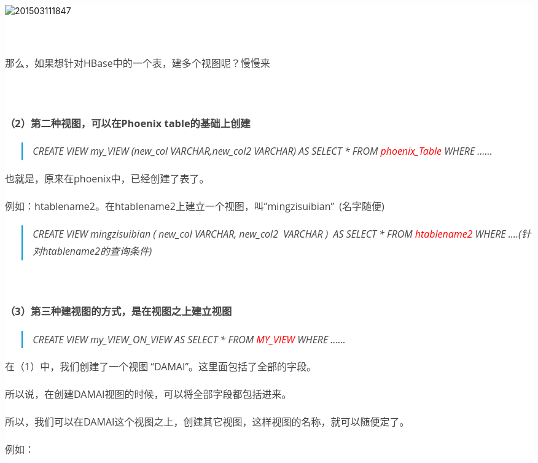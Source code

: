 <img class="alignnone wp-image-509" src="http://www.weixuehao.com/wp-content/uploads/2014/11/201503111847.png" alt="201503111847" width="600" height="259" style="border:0px;vertical-align:baseline;"></p>
<p style="border:0px;font-size:16px;vertical-align:baseline;line-height:1.8;color:rgb(68,68,68);font-family:'Open Sans', Arial, Verdana;">
 </p>
<p style="border:0px;font-size:16px;vertical-align:baseline;line-height:1.8;color:rgb(68,68,68);font-family:'Open Sans', Arial, Verdana;">
那么，如果想针对HBase中的一个表，建多个视图呢？慢慢来</p>
<p style="border:0px;font-size:16px;vertical-align:baseline;line-height:1.8;color:rgb(68,68,68);font-family:'Open Sans', Arial, Verdana;">
 </p>
<h3 style="border:0px;vertical-align:baseline;clear:both;line-height:1.846153846;color:rgb(68,68,68);font-family:'Open Sans', Arial, Verdana;">
（2）第二种视图，可以在Phoenix table的基础上创建</h3>
<blockquote style="border-width:0px 0px 0px 2px;border-left-style:solid;border-left-color:rgb(0,152,211);font-size:16px;vertical-align:baseline;font-style:italic;color:rgb(68,68,68);font-family:'Open Sans', Arial, Verdana;line-height:27px;">
<p style="border:0px;vertical-align:baseline;line-height:1.8;">
CREATE VIEW my_VIEW (new_col VARCHAR,new_col2 VARCHAR) AS SELECT * FROM <span style="border:0px;vertical-align:baseline;color:rgb(255,0,0);">phoenix_Table</span> WHERE ……</p>
</blockquote>
<p style="border:0px;font-size:16px;vertical-align:baseline;line-height:1.8;color:rgb(68,68,68);font-family:'Open Sans', Arial, Verdana;">
也就是，原来在phoenix中，已经创建了表了。</p>
<p style="border:0px;font-size:16px;vertical-align:baseline;line-height:1.8;color:rgb(68,68,68);font-family:'Open Sans', Arial, Verdana;">
<span style="border:0px;vertical-align:baseline;">例如</span>：htablename2。在htablename2上建立一个视图，叫”mingzisuibian”  (名字随便)</p>
<blockquote style="border-width:0px 0px 0px 2px;border-left-style:solid;border-left-color:rgb(0,152,211);font-size:16px;vertical-align:baseline;font-style:italic;color:rgb(68,68,68);font-family:'Open Sans', Arial, Verdana;line-height:27px;">
<p style="border:0px;vertical-align:baseline;line-height:1.8;">
CREATE VIEW mingzisuibian ( new_col VARCHAR, new_col2  VARCHAR )  AS SELECT * FROM <span style="border:0px;vertical-align:baseline;color:rgb(255,0,0);">htablename2 </span>WHERE ….(针对htablename2的查询条件)</p>
</blockquote>
<p style="border:0px;font-size:16px;vertical-align:baseline;line-height:1.8;color:rgb(68,68,68);font-family:'Open Sans', Arial, Verdana;">
 </p>
<h3 style="border:0px;vertical-align:baseline;clear:both;line-height:1.846153846;color:rgb(68,68,68);font-family:'Open Sans', Arial, Verdana;">
（3）第三种建视图的方式，是在视图之上建立视图</h3>
<blockquote style="border-width:0px 0px 0px 2px;border-left-style:solid;border-left-color:rgb(0,152,211);font-size:16px;vertical-align:baseline;font-style:italic;color:rgb(68,68,68);font-family:'Open Sans', Arial, Verdana;line-height:27px;">
<p style="border:0px;vertical-align:baseline;line-height:1.8;">
CREATE VIEW my_VIEW_ON_VIEW AS SELECT * FROM <span style="border:0px;vertical-align:baseline;color:rgb(255,0,0);">MY_VIEW</span> WHERE ……</p>
</blockquote>
<p style="border:0px;font-size:16px;vertical-align:baseline;line-height:1.8;color:rgb(68,68,68);font-family:'Open Sans', Arial, Verdana;">
在（1）中，我们创建了一个视图 “DAMAI”。这里面包括了全部的字段。</p>
<p style="border:0px;font-size:16px;vertical-align:baseline;line-height:1.8;color:rgb(68,68,68);font-family:'Open Sans', Arial, Verdana;">
所以说，在创建DAMAI视图的时候，可以将全部字段都包括进来。</p>
<p style="border:0px;font-size:16px;vertical-align:baseline;line-height:1.8;color:rgb(68,68,68);font-family:'Open Sans', Arial, Verdana;">
所以，我们可以在DAMAI这个视图之上，创建其它视图，这样视图的名称，就可以随便定了。</p>
<p style="border:0px;font-size:16px;vertical-align:baseline;line-height:1.8;color:rgb(68,68,68);font-family:'Open Sans', Arial, Verdana;">
<span style="border:0px;vertical-align:baseline;">例如：</span></p>
<blockquote style="border-width:0px 0px 0px 2px;border-left-style:solid;border-left-color:rgb(0,152,211);font-size:16px;vertical-align:baseline;font-style:italic;color:rgb(68,68,68);font-family:'Open Sans', Arial, Verdana;line-height:27px;">